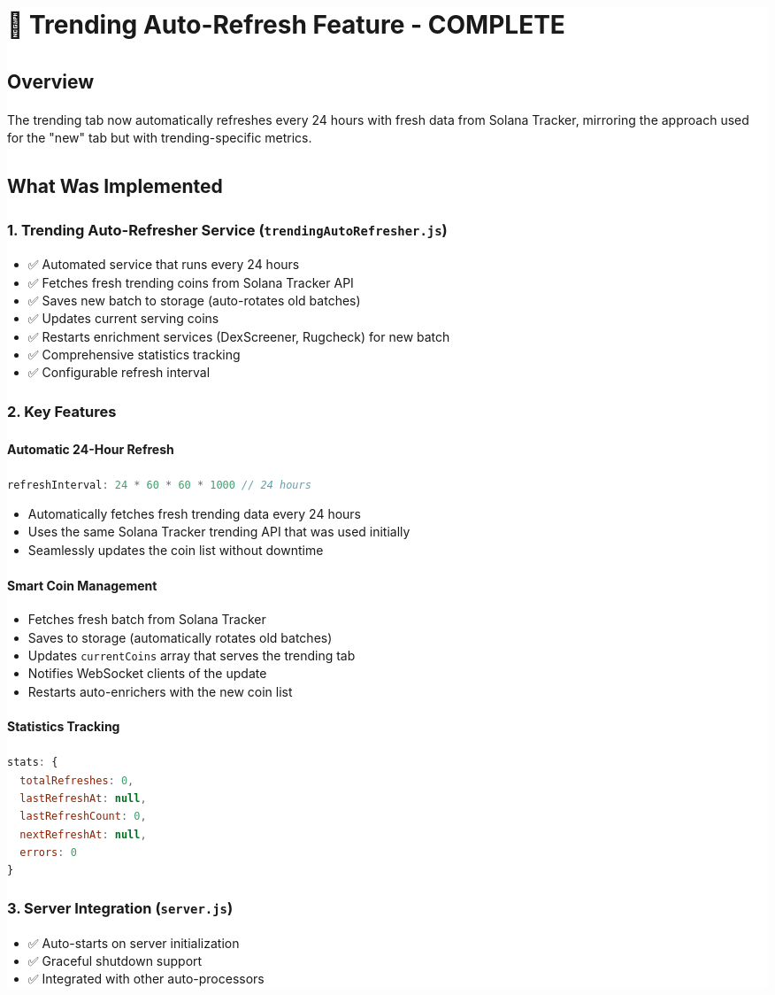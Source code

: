 # 🔄 Trending Auto-Refresh Feature - COMPLETE

## Overview
The trending tab now automatically refreshes every 24 hours with fresh data from Solana Tracker, mirroring the approach used for the "new" tab but with trending-specific metrics.

## What Was Implemented

### 1. **Trending Auto-Refresher Service** (`trendingAutoRefresher.js`)
- ✅ Automated service that runs every 24 hours
- ✅ Fetches fresh trending coins from Solana Tracker API
- ✅ Saves new batch to storage (auto-rotates old batches)
- ✅ Updates current serving coins
- ✅ Restarts enrichment services (DexScreener, Rugcheck) for new batch
- ✅ Comprehensive statistics tracking
- ✅ Configurable refresh interval

### 2. **Key Features**

#### Automatic 24-Hour Refresh
```javascript
refreshInterval: 24 * 60 * 60 * 1000 // 24 hours
```
- Automatically fetches fresh trending data every 24 hours
- Uses the same Solana Tracker trending API that was used initially
- Seamlessly updates the coin list without downtime

#### Smart Coin Management
- Fetches fresh batch from Solana Tracker
- Saves to storage (automatically rotates old batches)
- Updates `currentCoins` array that serves the trending tab
- Notifies WebSocket clients of the update
- Restarts auto-enrichers with the new coin list

#### Statistics Tracking
```javascript
stats: {
  totalRefreshes: 0,
  lastRefreshAt: null,
  lastRefreshCount: 0,
  nextRefreshAt: null,
  errors: 0
}
```

### 3. **Server Integration** (`server.js`)
- ✅ Auto-starts on server initialization
- ✅ Graceful shutdown support
- ✅ Integrated with other auto-processors
